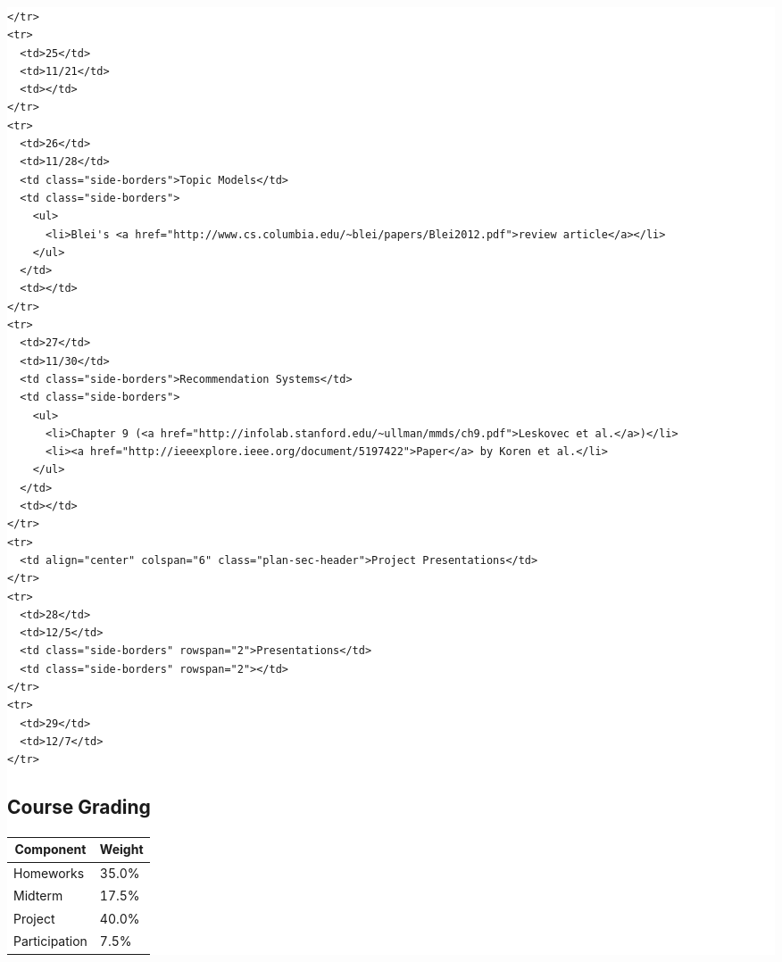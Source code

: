     </tr>
    <tr>
      <td>25</td>
      <td>11/21</td>
      <td></td>
    </tr>
    <tr>
      <td>26</td>
      <td>11/28</td>
      <td class="side-borders">Topic Models</td>
      <td class="side-borders">
        <ul>
          <li>Blei's <a href="http://www.cs.columbia.edu/~blei/papers/Blei2012.pdf">review article</a></li>
        </ul>
      </td>
      <td></td>
    </tr>
    <tr>
      <td>27</td>
      <td>11/30</td>
      <td class="side-borders">Recommendation Systems</td>
      <td class="side-borders">
        <ul>
          <li>Chapter 9 (<a href="http://infolab.stanford.edu/~ullman/mmds/ch9.pdf">Leskovec et al.</a>)</li>
          <li><a href="http://ieeexplore.ieee.org/document/5197422">Paper</a> by Koren et al.</li>
        </ul>
      </td>
      <td></td>
    </tr>
    <tr>
      <td align="center" colspan="6" class="plan-sec-header">Project Presentations</td>
    </tr>
    <tr>
      <td>28</td>
      <td>12/5</td>
      <td class="side-borders" rowspan="2">Presentations</td>
      <td class="side-borders" rowspan="2"></td>
    </tr>
    <tr>
      <td>29</td>
      <td>12/7</td>
    </tr>
  </tbody>
</table>

## Course Grading

Component   | Weight |
--------- | ------ |
Homeworks   | 35.0%    |
Midterm   | 17.5%    |
Project   | 40.0%    |
Participation   |  7.5% |
